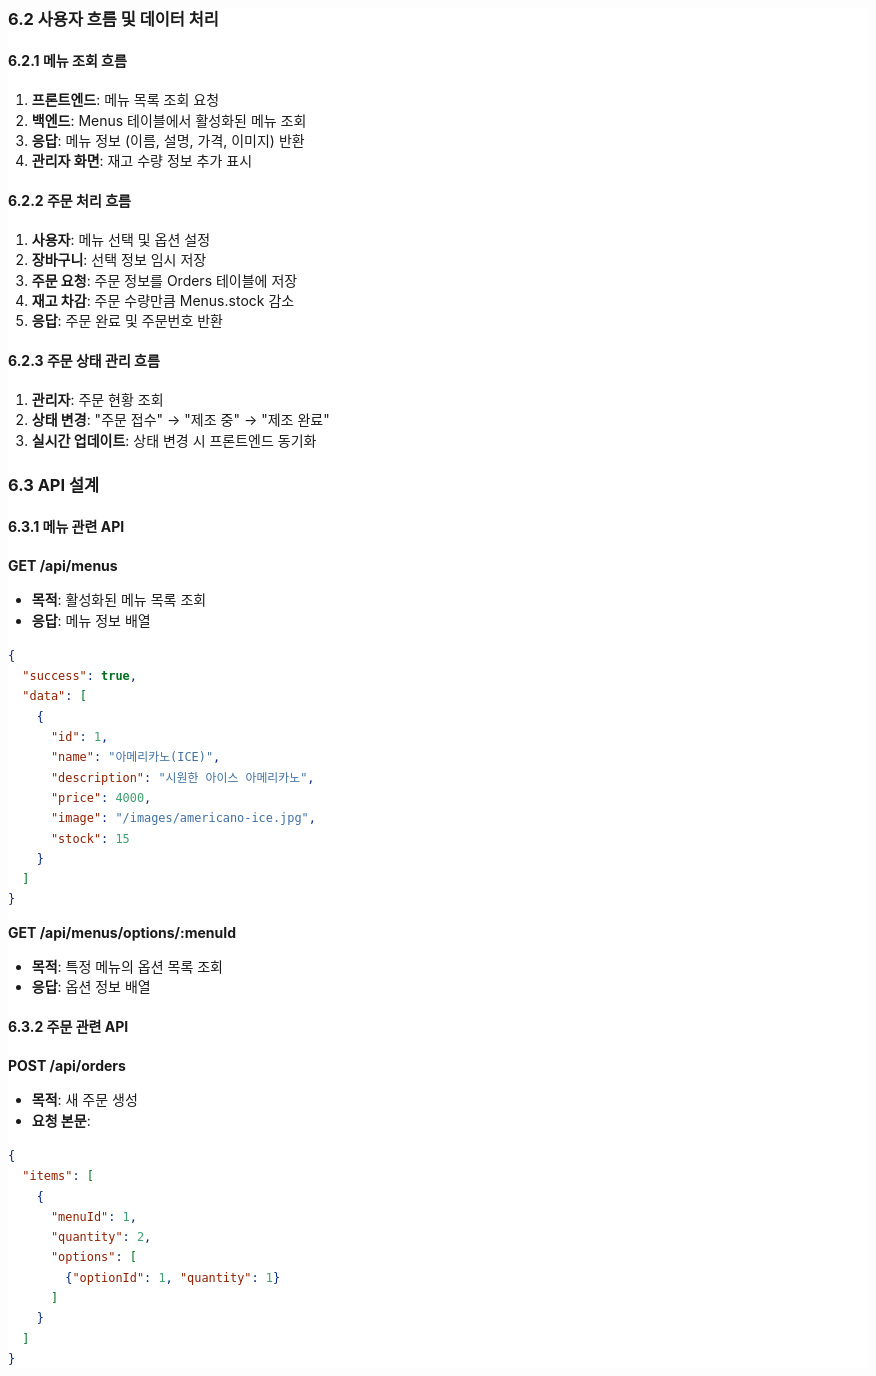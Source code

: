 
### 6.2 사용자 흐름 및 데이터 처리

#### 6.2.1 메뉴 조회 흐름
1. **프론트엔드**: 메뉴 목록 조회 요청
2. **백엔드**: Menus 테이블에서 활성화된 메뉴 조회
3. **응답**: 메뉴 정보 (이름, 설명, 가격, 이미지) 반환
4. **관리자 화면**: 재고 수량 정보 추가 표시

#### 6.2.2 주문 처리 흐름
1. **사용자**: 메뉴 선택 및 옵션 설정
2. **장바구니**: 선택 정보 임시 저장
3. **주문 요청**: 주문 정보를 Orders 테이블에 저장
4. **재고 차감**: 주문 수량만큼 Menus.stock 감소
5. **응답**: 주문 완료 및 주문번호 반환

#### 6.2.3 주문 상태 관리 흐름
1. **관리자**: 주문 현황 조회
2. **상태 변경**: "주문 접수" → "제조 중" → "제조 완료"
3. **실시간 업데이트**: 상태 변경 시 프론트엔드 동기화

### 6.3 API 설계

#### 6.3.1 메뉴 관련 API

**GET /api/menus**
- **목적**: 활성화된 메뉴 목록 조회
- **응답**: 메뉴 정보 배열
```json
{
  "success": true,
  "data": [
    {
      "id": 1,
      "name": "아메리카노(ICE)",
      "description": "시원한 아이스 아메리카노",
      "price": 4000,
      "image": "/images/americano-ice.jpg",
      "stock": 15
    }
  ]
}
```

**GET /api/menus/options/:menuId**
- **목적**: 특정 메뉴의 옵션 목록 조회
- **응답**: 옵션 정보 배열

#### 6.3.2 주문 관련 API

**POST /api/orders**
- **목적**: 새 주문 생성
- **요청 본문**:
```json
{
  "items": [
    {
      "menuId": 1,
      "quantity": 2,
      "options": [
        {"optionId": 1, "quantity": 1}
      ]
    }
  ]
}
```